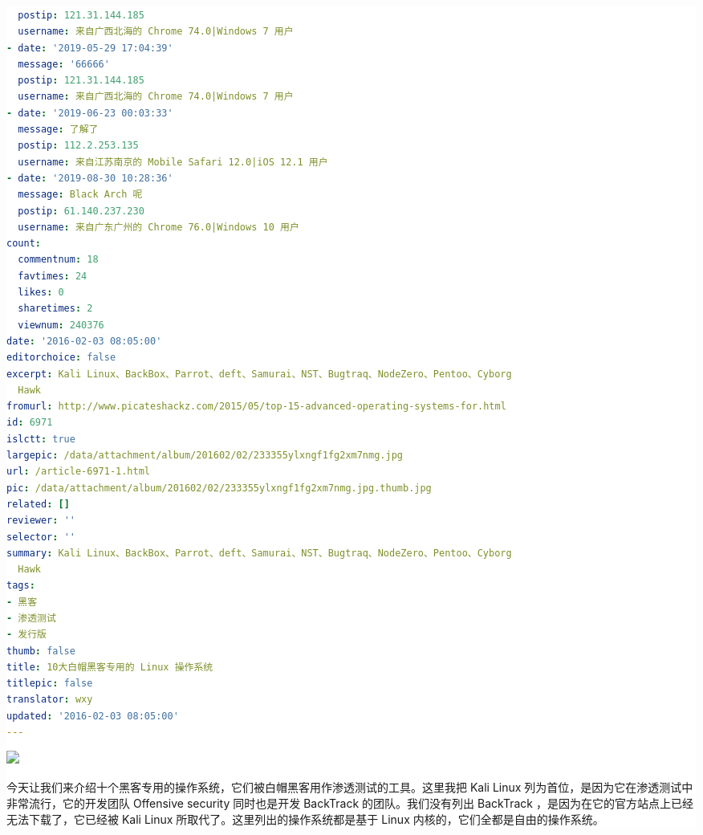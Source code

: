 ```yaml
  postip: 121.31.144.185
  username: 来自广西北海的 Chrome 74.0|Windows 7 用户
- date: '2019-05-29 17:04:39'
  message: '66666'
  postip: 121.31.144.185
  username: 来自广西北海的 Chrome 74.0|Windows 7 用户
- date: '2019-06-23 00:03:33'
  message: 了解了
  postip: 112.2.253.135
  username: 来自江苏南京的 Mobile Safari 12.0|iOS 12.1 用户
- date: '2019-08-30 10:28:36'
  message: Black Arch 呢
  postip: 61.140.237.230
  username: 来自广东广州的 Chrome 76.0|Windows 10 用户
count:
  commentnum: 18
  favtimes: 24
  likes: 0
  sharetimes: 2
  viewnum: 240376
date: '2016-02-03 08:05:00'
editorchoice: false
excerpt: Kali Linux、BackBox、Parrot、deft、Samurai、NST、Bugtraq、NodeZero、Pentoo、Cyborg
  Hawk
fromurl: http://www.picateshackz.com/2015/05/top-15-advanced-operating-systems-for.html
id: 6971
islctt: true
largepic: /data/attachment/album/201602/02/233355ylxngf1fg2xm7nmg.jpg
url: /article-6971-1.html
pic: /data/attachment/album/201602/02/233355ylxngf1fg2xm7nmg.jpg.thumb.jpg
related: []
reviewer: ''
selector: ''
summary: Kali Linux、BackBox、Parrot、deft、Samurai、NST、Bugtraq、NodeZero、Pentoo、Cyborg
  Hawk
tags:
- 黑客
- 渗透测试
- 发行版
thumb: false
title: 10大白帽黑客专用的 Linux 操作系统
titlepic: false
translator: wxy
updated: '2016-02-03 08:05:00'
---
```


![](/data/attachment/album/201602/02/233355ylxngf1fg2xm7nmg.jpg)


今天让我们来介绍十个黑客专用的操作系统，它们被白帽黑客用作渗透测试的工具。这里我把 Kali Linux 列为首位，是因为它在渗透测试中非常流行，它的开发团队 Offensive security 同时也是开发 BackTrack 的团队。我们没有列出 BackTrack ，是因为在它的官方站点上已经无法下载了，它已经被 Kali Linux 所取代了。这里列出的操作系统都是基于 Linux 内核的，它们全都是自由的操作系统。
